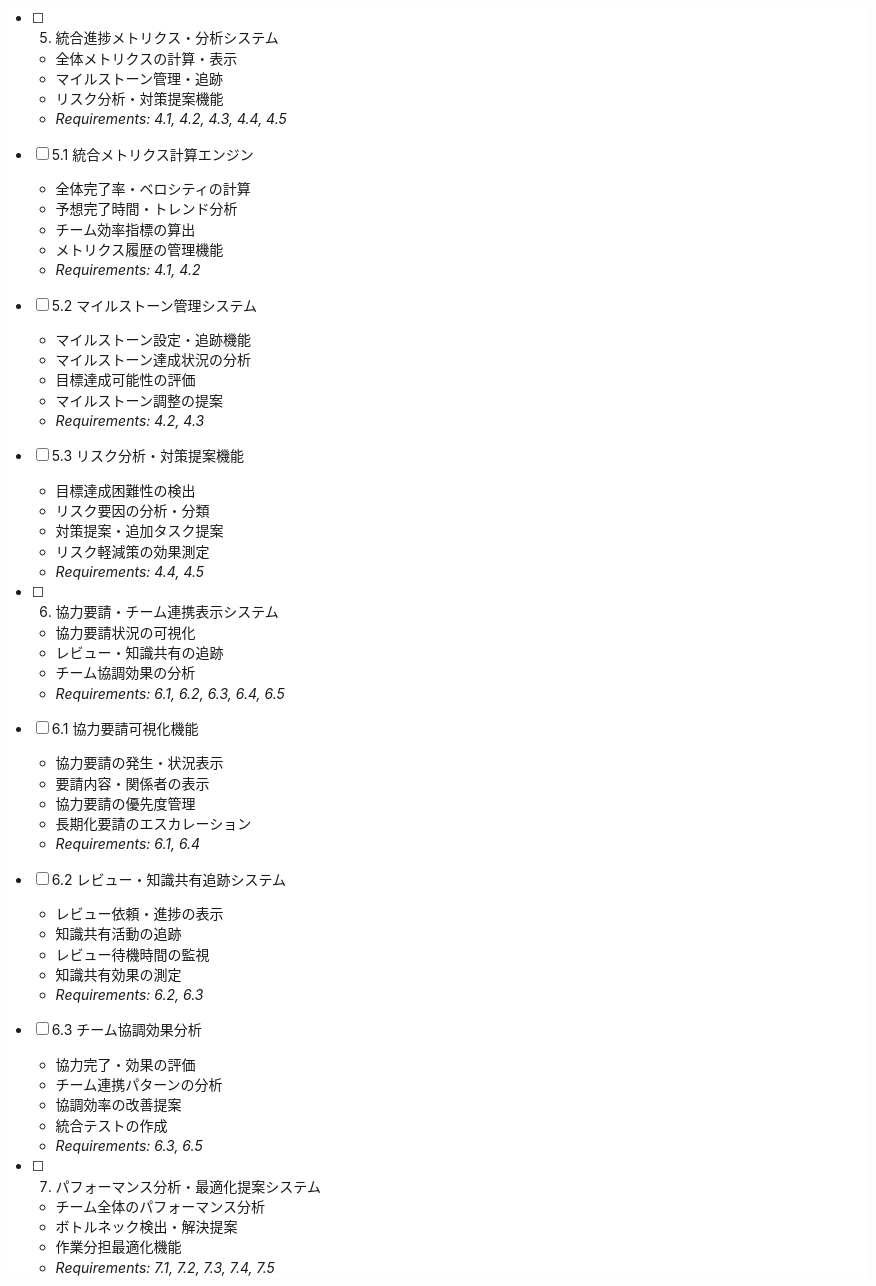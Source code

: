 - [ ] 5. 統合進捗メトリクス・分析システム
  - 全体メトリクスの計算・表示
  - マイルストーン管理・追跡
  - リスク分析・対策提案機能
  - _Requirements: 4.1, 4.2, 4.3, 4.4, 4.5_

- [ ] 5.1 統合メトリクス計算エンジン
  - 全体完了率・ベロシティの計算
  - 予想完了時間・トレンド分析
  - チーム効率指標の算出
  - メトリクス履歴の管理機能
  - _Requirements: 4.1, 4.2_

- [ ] 5.2 マイルストーン管理システム
  - マイルストーン設定・追跡機能
  - マイルストーン達成状況の分析
  - 目標達成可能性の評価
  - マイルストーン調整の提案
  - _Requirements: 4.2, 4.3_

- [ ] 5.3 リスク分析・対策提案機能
  - 目標達成困難性の検出
  - リスク要因の分析・分類
  - 対策提案・追加タスク提案
  - リスク軽減策の効果測定
  - _Requirements: 4.4, 4.5_

- [ ] 6. 協力要請・チーム連携表示システム
  - 協力要請状況の可視化
  - レビュー・知識共有の追跡
  - チーム協調効果の分析
  - _Requirements: 6.1, 6.2, 6.3, 6.4, 6.5_

- [ ] 6.1 協力要請可視化機能
  - 協力要請の発生・状況表示
  - 要請内容・関係者の表示
  - 協力要請の優先度管理
  - 長期化要請のエスカレーション
  - _Requirements: 6.1, 6.4_

- [ ] 6.2 レビュー・知識共有追跡システム
  - レビュー依頼・進捗の表示
  - 知識共有活動の追跡
  - レビュー待機時間の監視
  - 知識共有効果の測定
  - _Requirements: 6.2, 6.3_

- [ ] 6.3 チーム協調効果分析
  - 協力完了・効果の評価
  - チーム連携パターンの分析
  - 協調効率の改善提案
  - 統合テストの作成
  - _Requirements: 6.3, 6.5_

- [ ] 7. パフォーマンス分析・最適化提案システム
  - チーム全体のパフォーマンス分析
  - ボトルネック検出・解決提案
  - 作業分担最適化機能
  - _Requirements: 7.1, 7.2, 7.3, 7.4, 7.5_
